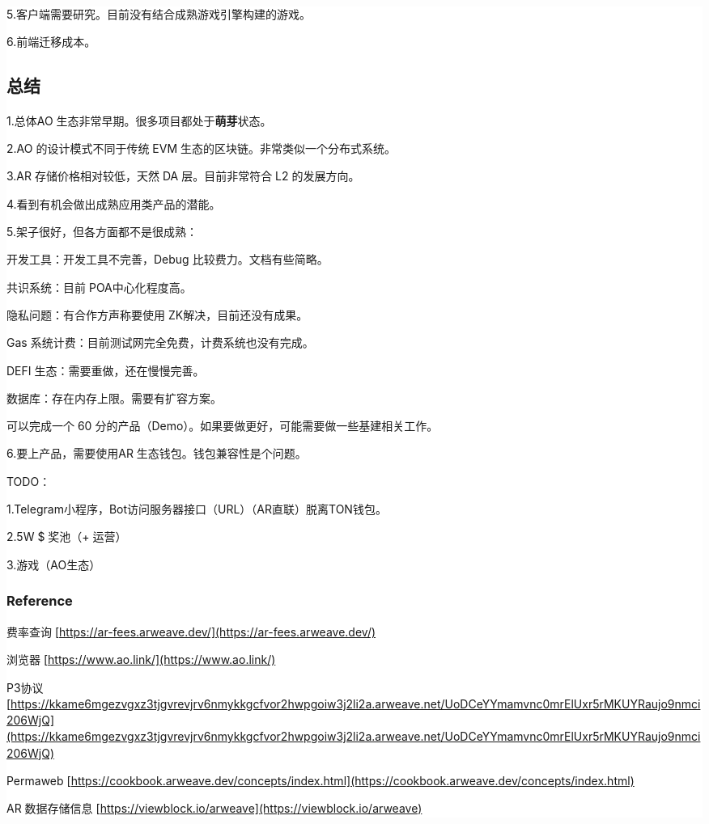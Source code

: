 5.客户端需要研究。目前没有结合成熟游戏引擎构建的游戏。

6.前端迁移成本。

## 总结

1.总体AO 生态非常早期。很多项目都处于**萌芽**状态。

2.AO 的设计模式不同于传统 EVM 生态的区块链。非常类似一个分布式系统。

3.AR 存储价格相对较低，天然 DA 层。目前非常符合 L2 的发展方向。

4.看到有机会做出成熟应用类产品的潜能。

5.架子很好，但各方面都不是很成熟：

开发工具：开发工具不完善，Debug 比较费力。文档有些简略。

共识系统：目前 POA中心化程度高。

隐私问题：有合作方声称要使用 ZK解决，目前还没有成果。

Gas 系统计费：目前测试网完全免费，计费系统也没有完成。

DEFI 生态：需要重做，还在慢慢完善。

数据库：存在内存上限。需要有扩容方案。

可以完成一个 60 分的产品（Demo）。如果要做更好，可能需要做一些基建相关工作。

6.要上产品，需要使用AR 生态钱包。钱包兼容性是个问题。

TODO：

1.Telegram小程序，Bot访问服务器接口（URL）（AR直联）脱离TON钱包。

2.5W $ 奖池（+ 运营）

3.游戏（AO生态）

### Reference

费率查询 [https://ar-fees.arweave.dev/](https://ar-fees.arweave.dev/)

浏览器 [https://www.ao.link/](https://www.ao.link/)

P3协议[https://kkame6mgezvgxz3tjgvrevjrv6nmykkgcfvor2hwpgoiw3j2li2a.arweave.net/UoDCeYYmamvnc0mrElUxr5rMKUYRaujo9nmci206WjQ](https://kkame6mgezvgxz3tjgvrevjrv6nmykkgcfvor2hwpgoiw3j2li2a.arweave.net/UoDCeYYmamvnc0mrElUxr5rMKUYRaujo9nmci206WjQ)

Permaweb [https://cookbook.arweave.dev/concepts/index.html](https://cookbook.arweave.dev/concepts/index.html)

AR 数据存储信息 [https://viewblock.io/arweave](https://viewblock.io/arweave)